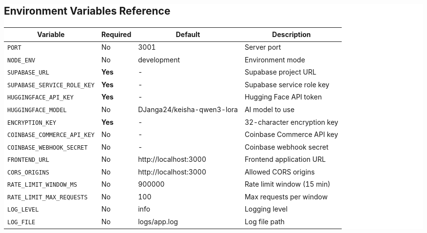 ## Environment Variables Reference

| Variable | Required | Default | Description |
|----------|----------|---------|-------------|
| `PORT` | No | 3001 | Server port |
| `NODE_ENV` | No | development | Environment mode |
| `SUPABASE_URL` | **Yes** | - | Supabase project URL |
| `SUPABASE_SERVICE_ROLE_KEY` | **Yes** | - | Supabase service role key |
| `HUGGINGFACE_API_KEY` | **Yes** | - | Hugging Face API token |
| `HUGGINGFACE_MODEL` | No | DJanga24/keisha-qwen3-lora | AI model to use |
| `ENCRYPTION_KEY` | **Yes** | - | 32-character encryption key |
| `COINBASE_COMMERCE_API_KEY` | No | - | Coinbase Commerce API key |
| `COINBASE_WEBHOOK_SECRET` | No | - | Coinbase webhook secret |
| `FRONTEND_URL` | No | http://localhost:3000 | Frontend application URL |
| `CORS_ORIGINS` | No | http://localhost:3000 | Allowed CORS origins |
| `RATE_LIMIT_WINDOW_MS` | No | 900000 | Rate limit window (15 min) |
| `RATE_LIMIT_MAX_REQUESTS` | No | 100 | Max requests per window |
| `LOG_LEVEL` | No | info | Logging level |
| `LOG_FILE` | No | logs/app.log | Log file path |